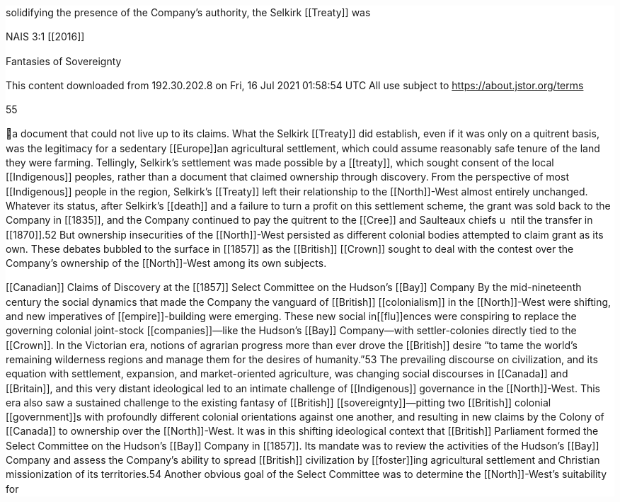 solid­ifying the presence of the Company’s authority, the Selkirk [[Treaty]] was

NAIS 3:1 [[2016]]

Fantasies of Sovereignty

This content downloaded from
192.30.202.8 on Fri, 16 Jul 2021 01:58:54 UTC
All use subject to https://about.jstor.org/terms

55

a document that could not live up to its claims. What the Selkirk [[Treaty]] did
establish, even if it was only on a quitrent basis, was the legitimacy for a sedentary [[Europe]]an agricultural settlement, which could assume reasonably
safe tenure of the land they were farming. Tellingly, Selkirk’s settlement
was made possible by a [[treaty]], which sought consent of the local [[Indigenous]]
peoples, rather than a document that claimed ownership through discovery. From the perspective of most [[Indigenous]] people in the region, Selkirk’s
[[Treaty]] left their relationship to the [[North]]-West almost entirely unchanged.
Whatever its status, after Selkirk’s [[death]] and a failure to turn a profit on this
settlement scheme, the grant was sold back to the Company in [[1835]], and the
Company continued to pay the quitrent to the [[Cree]] and Saulteaux chiefs u
­ ntil
the transfer in [[1870]].52 But ownership insecurities of the [[North]]-West persisted as different colonial bodies attempted to claim grant as its own. These
debates bubbled to the surface in [[1857]] as the [[British]] [[Crown]] sought to deal
with the contest over the Company’s ownership of the [[North]]-West among its
own subjects.

[[Canadian]] Claims of Discovery at the [[1857]] Select Committee
on the Hudson’s [[Bay]] Company
By the mid-nineteenth century the social dynamics that made the Company
the vanguard of [[British]] [[colonialism]] in the [[North]]-West were shifting, and new
imperatives of [[empire]]-building were emerging. These new social in[[flu]]ences
were conspiring to replace the governing colonial joint-stock [[companies]]—like
the Hudson’s [[Bay]] Company—with settler-colonies directly tied to the [[Crown]].
In the Victorian era, notions of agrarian progress more than ever drove the
[[British]] desire “to tame the world’s remaining wilderness regions and manage
them for the desires of humanity.”53 The prevailing discourse on civilization,
and its equation with settlement, expansion, and market-oriented agriculture, was changing social discourses in [[Canada]] and [[Britain]], and this very distant ideological led to an intimate challenge of [[Indigenous]] governance in the
[[North]]-West. This era also saw a sustained challenge to the existing fantasy
of [[British]] [[sovereignty]]—pitting two [[British]] colonial [[government]]s with profoundly different colonial orientations against one another, and resulting in
new claims by the Colony of [[Canada]] to ownership over the [[North]]-West.
It was in this shifting ideological context that [[British]] Parliament formed
the Select Committee on the Hudson’s [[Bay]] Company in [[1857]]. Its mandate was
to review the activities of the Hudson’s [[Bay]] Company and assess the Company’s ability to spread [[British]] civilization by [[foster]]ing agricultural settlement and Christian missionization of its territories.54 Another obvious goal
of the Select Committee was to determine the [[North]]-West’s suitability for
